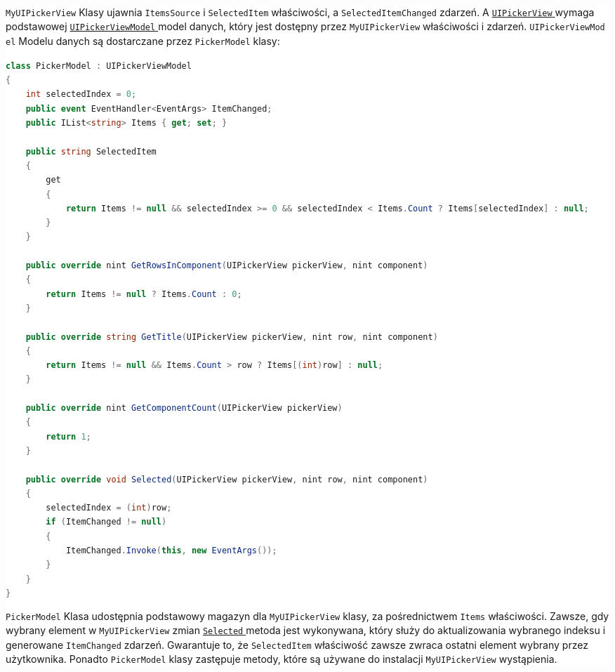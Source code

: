 ```csharp
```

`MyUIPickerView` Klasy ujawnia `ItemsSource` i `SelectedItem` właściwości, a `SelectedItemChanged` zdarzeń. A [ `UIPickerView` ](https://developer.xamarin.com/api/type/UIKit.UIPickerView/) wymaga podstawowej [ `UIPickerViewModel` ](https://developer.xamarin.com/api/type/UIKit.UIPickerViewModel/) model danych, który jest dostępny przez `MyUIPickerView` właściwości i zdarzeń. `UIPickerViewModel` Modelu danych są dostarczane przez `PickerModel` klasy:

```csharp
class PickerModel : UIPickerViewModel
{
    int selectedIndex = 0;
    public event EventHandler<EventArgs> ItemChanged;
    public IList<string> Items { get; set; }

    public string SelectedItem
    {
        get
        {
            return Items != null && selectedIndex >= 0 && selectedIndex < Items.Count ? Items[selectedIndex] : null;
        }
    }

    public override nint GetRowsInComponent(UIPickerView pickerView, nint component)
    {
        return Items != null ? Items.Count : 0;
    }

    public override string GetTitle(UIPickerView pickerView, nint row, nint component)
    {
        return Items != null && Items.Count > row ? Items[(int)row] : null;
    }

    public override nint GetComponentCount(UIPickerView pickerView)
    {
        return 1;
    }

    public override void Selected(UIPickerView pickerView, nint row, nint component)
    {
        selectedIndex = (int)row;
        if (ItemChanged != null)
        {
            ItemChanged.Invoke(this, new EventArgs());
        }
    }
}
```

`PickerModel` Klasa udostępnia podstawowy magazyn dla `MyUIPickerView` klasy, za pośrednictwem `Items` właściwości. Zawsze, gdy wybrany element w `MyUIPickerView` zmian [ `Selected` ](https://developer.xamarin.com/api/member/UIKit.UIPickerViewModel.Selected/) metoda jest wykonywana, który służy do aktualizowania wybranego indeksu i generowane `ItemChanged` zdarzeń. Gwarantuje to, że `SelectedItem` właściwość zawsze zwraca ostatni element wybrany przez użytkownika. Ponadto `PickerModel` klasy zastępuje metody, które są używane do instalacji `MyUIPickerView` wystąpienia.
